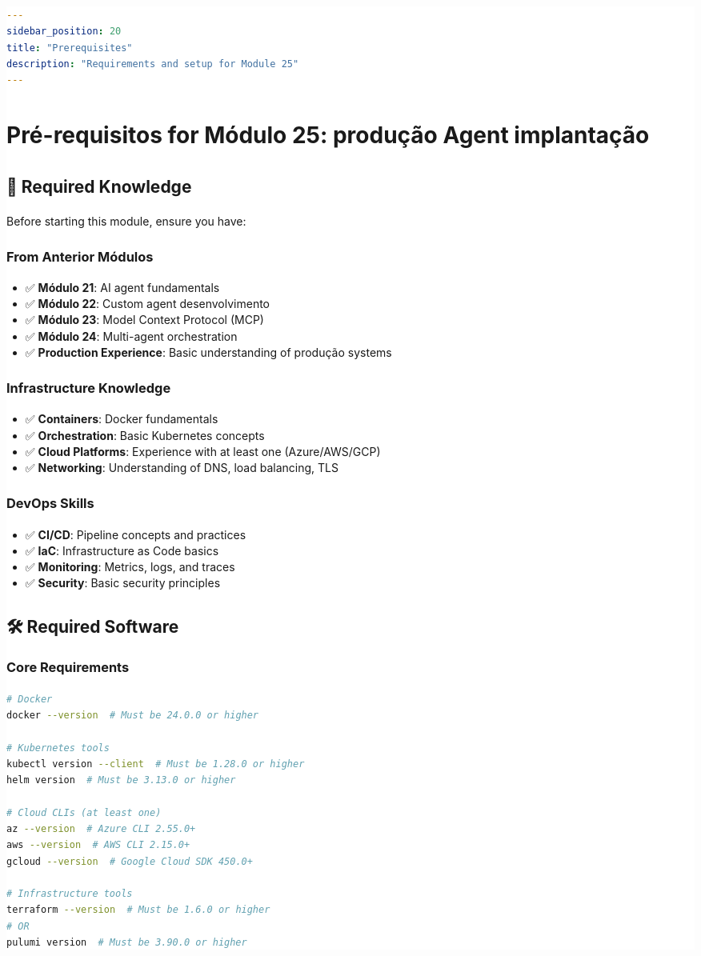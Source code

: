 ```yaml
---
sidebar_position: 20
title: "Prerequisites"
description: "Requirements and setup for Module 25"
---
```


# Pré-requisitos for Módulo 25: produção Agent implantação

## 🎯 Required Knowledge

Before starting this module, ensure you have:

### From Anterior Módulos
- ✅ **Módulo 21**: AI agent fundamentals
- ✅ **Módulo 22**: Custom agent desenvolvimento
- ✅ **Módulo 23**: Model Context Protocol (MCP)
- ✅ **Módulo 24**: Multi-agent orchestration
- ✅ **Production Experience**: Basic understanding of produção systems

### Infrastructure Knowledge
- ✅ **Containers**: Docker fundamentals
- ✅ **Orchestration**: Basic Kubernetes concepts
- ✅ **Cloud Platforms**: Experience with at least one (Azure/AWS/GCP)
- ✅ **Networking**: Understanding of DNS, load balancing, TLS

### DevOps Skills
- ✅ **CI/CD**: Pipeline concepts and practices
- ✅ **IaC**: Infrastructure as Code basics
- ✅ **Monitoring**: Metrics, logs, and traces
- ✅ **Security**: Basic security principles

## 🛠️ Required Software

### Core Requirements
```bash
# Docker
docker --version  # Must be 24.0.0 or higher

# Kubernetes tools
kubectl version --client  # Must be 1.28.0 or higher
helm version  # Must be 3.13.0 or higher

# Cloud CLIs (at least one)
az --version  # Azure CLI 2.55.0+
aws --version  # AWS CLI 2.15.0+
gcloud --version  # Google Cloud SDK 450.0+

# Infrastructure tools
terraform --version  # Must be 1.6.0 or higher
# OR
pulumi version  # Must be 3.90.0 or higher
```

